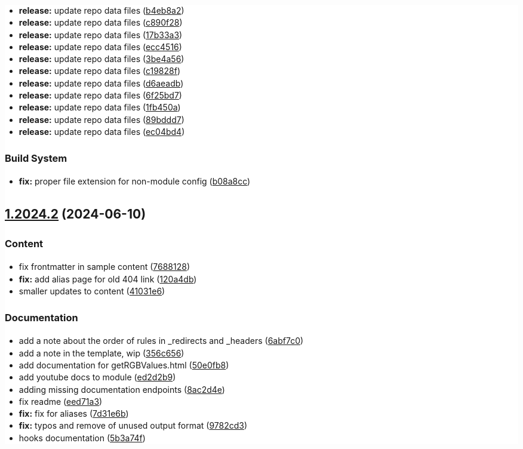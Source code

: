 * **release:** update repo data files ([b4eb8a2](https://github.com/davidsneighbour/hugo-modules/commit/b4eb8a26c2e8ac09dcac4ff6566ad68c2c4a5959))
* **release:** update repo data files ([c890f28](https://github.com/davidsneighbour/hugo-modules/commit/c890f28fccbe31d1d17cbaa3e7751a2f6cb09762))
* **release:** update repo data files ([17b33a3](https://github.com/davidsneighbour/hugo-modules/commit/17b33a3a3004a39a5f53655977b0e7371e25d2c6))
* **release:** update repo data files ([ecc4516](https://github.com/davidsneighbour/hugo-modules/commit/ecc45163d168fb741ec3c4766fbbfc71185d6194))
* **release:** update repo data files ([3be4a56](https://github.com/davidsneighbour/hugo-modules/commit/3be4a56146fb4ddfbdb7f31f2a172b521d889781))
* **release:** update repo data files ([c19828f](https://github.com/davidsneighbour/hugo-modules/commit/c19828f6957414bf058b9187398dcaffe699b2fc))
* **release:** update repo data files ([d6aeadb](https://github.com/davidsneighbour/hugo-modules/commit/d6aeadb3fbedf6a9edbdb3d220ca68d2917efb58))
* **release:** update repo data files ([6f25bd7](https://github.com/davidsneighbour/hugo-modules/commit/6f25bd736e0c1520a353a792567736396f26de53))
* **release:** update repo data files ([1fb450a](https://github.com/davidsneighbour/hugo-modules/commit/1fb450ab0f8db827f11dbe183f0fef9fd24d0a14))
* **release:** update repo data files ([89bddd7](https://github.com/davidsneighbour/hugo-modules/commit/89bddd7c198bd0df399335c64c06ba80c80f2c43))
* **release:** update repo data files ([ec04bd4](https://github.com/davidsneighbour/hugo-modules/commit/ec04bd483a0da94cde8d3195ec948b7ede562dae))


### Build System

* **fix:** proper file extension for non-module config ([b08a8cc](https://github.com/davidsneighbour/hugo-modules/commit/b08a8cc4039391c3506090d33a94713387f2c6d9))

## [1.2024.2](https://github.com/davidsneighbour/hugo-modules/compare/modules/iliad/v1.2024.1...modules/iliad/v1.2024.2) (2024-06-10)


### Content

* fix frontmatter in sample content ([7688128](https://github.com/davidsneighbour/hugo-modules/commit/76881280fd719e976c4ca9eae76f423b39f44e80))
* **fix:** add alias page for old 404 link ([120a4db](https://github.com/davidsneighbour/hugo-modules/commit/120a4db3c54a14440513bf09552b3d97a0c6db00))
* smaller updates to content ([41031e6](https://github.com/davidsneighbour/hugo-modules/commit/41031e6c268e039517dd120dd192713ca41ac109))


### Documentation

* add a note about the order of rules in _redirects and _headers ([6abf7c0](https://github.com/davidsneighbour/hugo-modules/commit/6abf7c0aaf9a76f2394f47e80a50c56c0d23e664))
* add a note in the template, wip ([356c656](https://github.com/davidsneighbour/hugo-modules/commit/356c6569cb659b97c090e1392757a14c99b0ebd6))
* add documentation for getRGBValues.html ([50e0fb8](https://github.com/davidsneighbour/hugo-modules/commit/50e0fb85b9dd38822e0e8b39033a613838700589))
* add youtube docs to module ([ed2d2b9](https://github.com/davidsneighbour/hugo-modules/commit/ed2d2b99ecd0580078329cf29996efff8d46c706))
* adding missing documentation endpoints ([8ac2d4e](https://github.com/davidsneighbour/hugo-modules/commit/8ac2d4e5186610a9d5411993856f9148a155ab8b))
* fix readme ([eed71a3](https://github.com/davidsneighbour/hugo-modules/commit/eed71a3c31b97c92b1db77ce9224b196be565275))
* **fix:** fix for aliases ([7d31e6b](https://github.com/davidsneighbour/hugo-modules/commit/7d31e6b4a4f78e2be0aabe95615caf15bd1ae666))
* **fix:** typos and remove of unused output format ([9782cd3](https://github.com/davidsneighbour/hugo-modules/commit/9782cd358e210a8f505e9a97cfc10ebb73fce87a))
* hooks documentation ([5b3a74f](https://github.com/davidsneighbour/hugo-modules/commit/5b3a74f866ebc7f8640b05c17891054e261f7a09))